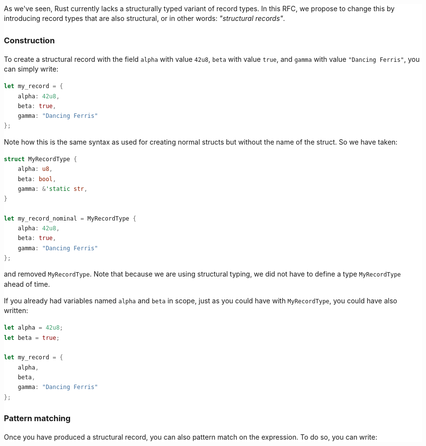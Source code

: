 As we've seen, Rust currently lacks a structurally typed variant of record types.
In this RFC, we propose to change this by introducing record types that are
also structural, or in other words: *"structural records"*.

### Construction

To create a structural record with the field `alpha` with value `42u8`,
`beta` with value `true`, and `gamma` with value `"Dancing Ferris"`,
you can simply write:

```rust
let my_record = {
    alpha: 42u8,
    beta: true,
    gamma: "Dancing Ferris"
};
```

Note how this is the same syntax as used for creating normal structs but without
the name of the struct. So we have taken:

```rust
struct MyRecordType {
    alpha: u8,
    beta: bool,
    gamma: &'static str,
}

let my_record_nominal = MyRecordType {
    alpha: 42u8,
    beta: true,
    gamma: "Dancing Ferris"
};
```

and removed `MyRecordType`. Note that because we are using structural typing,
we did not have to define a type `MyRecordType` ahead of time.

If you already had variables named `alpha` and `beta` in scope,
just as you could have with `MyRecordType`, you could have also written:

```rust
let alpha = 42u8;
let beta = true;

let my_record = {
    alpha,
    beta,
    gamma: "Dancing Ferris"
};
```

### Pattern matching

Once you have produced a structural record, you can also pattern match on the
expression. To do so, you can write:
